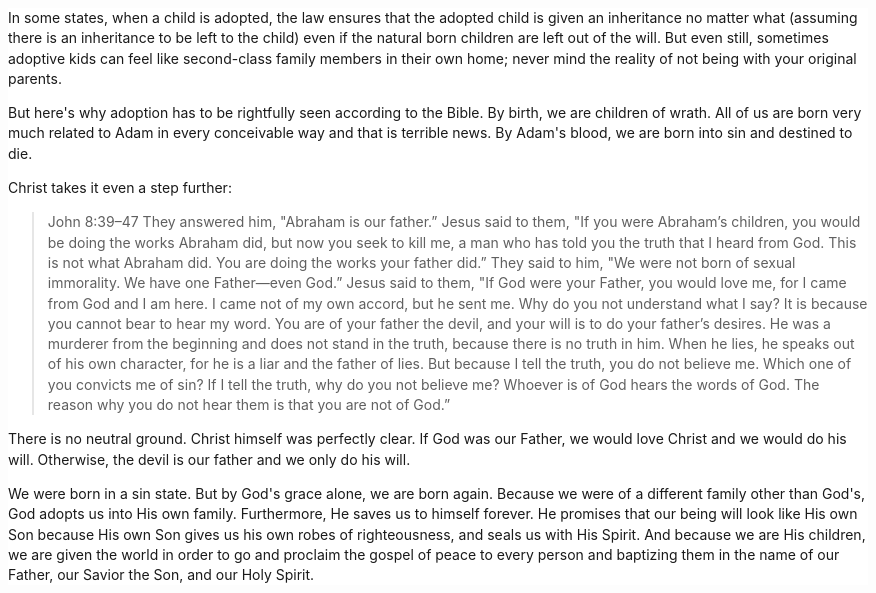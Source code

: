 In some states, when a child is adopted, the law ensures that the adopted child is given an inheritance no matter what (assuming there is an inheritance to be left to the child) even if the natural born children are left out of the will. But even still, sometimes adoptive kids can feel like second-class family members in their own home; never mind the reality of not being with your original parents.

But here's why adoption has to be rightfully seen according to the Bible. By birth, we are children of wrath. All of us are born very much related to Adam in every conceivable way and that is terrible news. By Adam's blood, we are born into sin and destined to die.

Christ takes it even a step further:

>John 8:39–47 They answered him, "Abraham is our father.” Jesus said to them, "If you were Abraham’s children, you would be doing the works Abraham did, but now you seek to kill me, a man who has told you the truth that I heard from God. This is not what Abraham did. You are doing the works your father did.” They said to him, "We were not born of sexual immorality. We have one Father—even God.” Jesus said to them, "If God were your Father, you would love me, for I came from God and I am here. I came not of my own accord, but he sent me. Why do you not understand what I say? It is because you cannot bear to hear my word. You are of your father the devil, and your will is to do your father’s desires. He was a murderer from the beginning and does not stand in the truth, because there is no truth in him. When he lies, he speaks out of his own character, for he is a liar and the father of lies. But because I tell the truth, you do not believe me. Which one of you convicts me of sin? If I tell the truth, why do you not believe me? Whoever is of God hears the words of God. The reason why you do not hear them is that you are not of God.”

There is no neutral ground. Christ himself was perfectly clear. If God was our Father, we would love Christ and we would do his will. Otherwise, the devil is our father and we only do his will.

We were born in a sin state. But by God's grace alone, we are born again. Because we were of a different family other than God's, God adopts us into His own family. Furthermore, He saves us to himself forever. He promises that our being will look like His own Son because His own Son gives us his own robes of righteousness, and seals us with His Spirit. And because we are His children, we are given the world in order to go and proclaim the gospel of peace to every person and baptizing them in the name of our Father, our Savior the Son, and our Holy Spirit.
